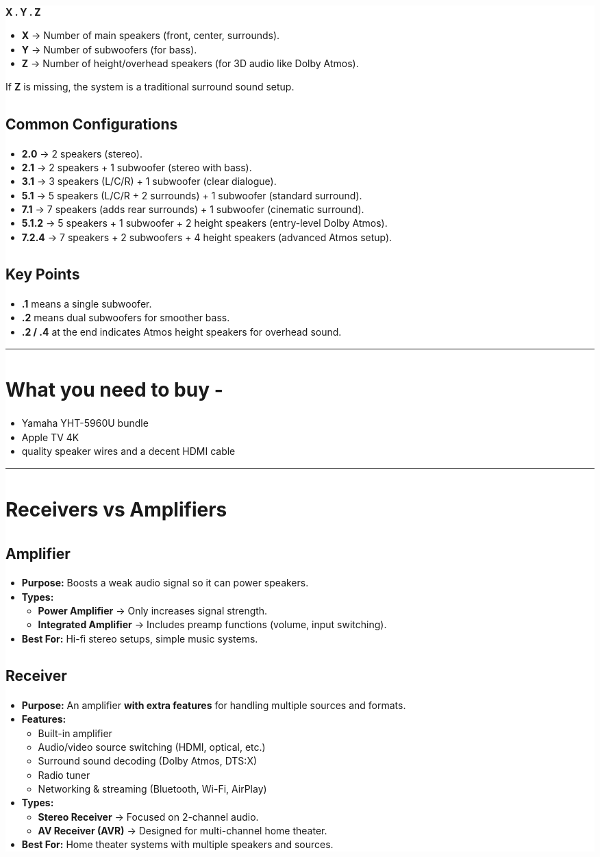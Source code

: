 **X . Y . Z**

- **X** → Number of main speakers (front, center, surrounds).
- **Y** → Number of subwoofers (for bass).
- **Z** → Number of height/overhead speakers (for 3D audio like Dolby Atmos).

If **Z** is missing, the system is a traditional surround sound setup.

## Common Configurations

- **2.0** → 2 speakers (stereo).
- **2.1** → 2 speakers + 1 subwoofer (stereo with bass).
- **3.1** → 3 speakers (L/C/R) + 1 subwoofer (clear dialogue).
- **5.1** → 5 speakers (L/C/R + 2 surrounds) + 1 subwoofer (standard surround).
- **7.1** → 7 speakers (adds rear surrounds) + 1 subwoofer (cinematic surround).
- **5.1.2** → 5 speakers + 1 subwoofer + 2 height speakers (entry-level Dolby Atmos).
- **7.2.4** → 7 speakers + 2 subwoofers + 4 height speakers (advanced Atmos setup).

## Key Points
- **.1** means a single subwoofer.  
- **.2** means dual subwoofers for smoother bass.  
- **.2 / .4** at the end indicates Atmos height speakers for overhead sound.  

---

# What you need to buy - 
- Yamaha YHT-5960U bundle
- Apple TV 4K
- quality speaker wires and a decent HDMI cable

---

# Receivers vs Amplifiers

## Amplifier
- **Purpose:** Boosts a weak audio signal so it can power speakers.  
- **Types:**
  - **Power Amplifier** → Only increases signal strength.
  - **Integrated Amplifier** → Includes preamp functions (volume, input switching).
- **Best For:** Hi-fi stereo setups, simple music systems.

## Receiver
- **Purpose:** An amplifier **with extra features** for handling multiple sources and formats.  
- **Features:**
  - Built-in amplifier
  - Audio/video source switching (HDMI, optical, etc.)
  - Surround sound decoding (Dolby Atmos, DTS:X)
  - Radio tuner
  - Networking & streaming (Bluetooth, Wi-Fi, AirPlay)
- **Types:**
  - **Stereo Receiver** → Focused on 2-channel audio.
  - **AV Receiver (AVR)** → Designed for multi-channel home theater.
- **Best For:** Home theater systems with multiple speakers and sources.
